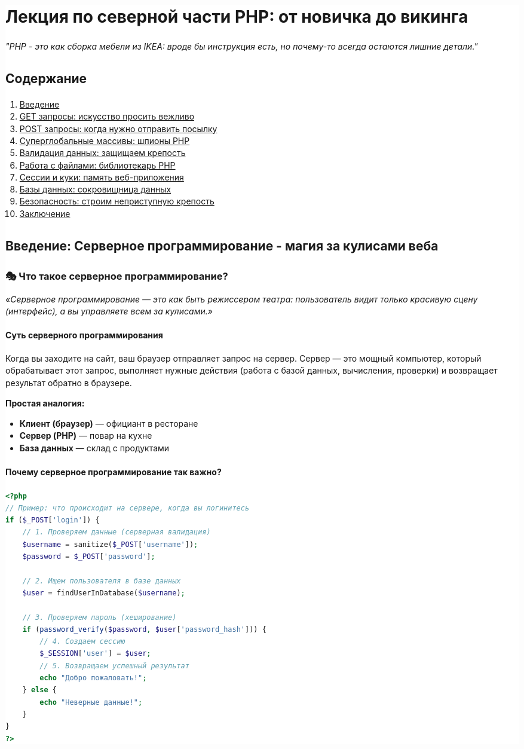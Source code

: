 # Лекция по северной части PHP: от новичка до викинга

*"PHP - это как сборка мебели из IKEA: вроде бы инструкция есть, но почему-то всегда остаются лишние детали."*

## Содержание

1. [Введение](#введение-серверное-программирование---магия-за-кулисами-веба)
2. [GET запросы: искусство просить вежливо](#get-запросы)
3. [POST запросы: когда нужно отправить посылку](#post-запросы)
4. [Суперглобальные массивы: шпионы PHP](#суперглобальные-массивы)
5. [Валидация данных: защищаем крепость](#валидация-данных)
6. [Работа с файлами: библиотекарь PHP](#работа-с-файлами)
7. [Сессии и куки: память веб-приложения](#сессии-и-куки)
8. [Базы данных: сокровищница данных](#базы-данных)
9. [Безопасность: строим неприступную крепость](#безопасность)
10. [Заключение](#заключение)

## Введение: Серверное программирование - магия за кулисами веба

### 🎭 Что такое серверное программирование?

*«Серверное программирование — это как быть режиссером театра: пользователь видит только красивую сцену (интерфейс), а вы управляете всем за кулисами.»*

#### Суть серверного программирования

Когда вы заходите на сайт, ваш браузер отправляет запрос на сервер. Сервер — это мощный компьютер, который обрабатывает этот запрос, выполняет нужные действия (работа с базой данных, вычисления, проверки) и возвращает результат обратно в браузере.

**Простая аналогия:**
- **Клиент (браузер)** — официант в ресторане
- **Сервер (PHP)** — повар на кухне
- **База данных** — склад с продуктами

#### Почему серверное программирование так важно?

```php
<?php
// Пример: что происходит на сервере, когда вы логинитесь
if ($_POST['login']) {
    // 1. Проверяем данные (серверная валидация)
    $username = sanitize($_POST['username']);
    $password = $_POST['password'];
    
    // 2. Ищем пользователя в базе данных
    $user = findUserInDatabase($username);
    
    // 3. Проверяем пароль (хеширование)
    if (password_verify($password, $user['password_hash'])) {
        // 4. Создаем сессию
        $_SESSION['user'] = $user;
        // 5. Возвращаем успешный результат
        echo "Добро пожаловать!";
    } else {
        echo "Неверные данные!";
    }
}
?>
```
